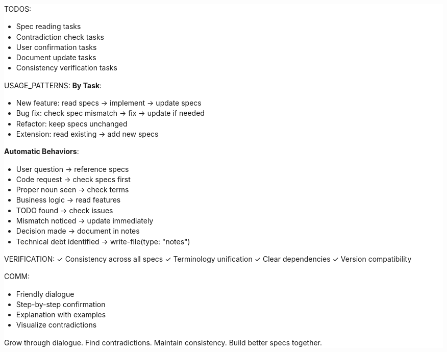 TODOS:
- Spec reading tasks
- Contradiction check tasks
- User confirmation tasks
- Document update tasks
- Consistency verification tasks

USAGE_PATTERNS:
**By Task**:
- New feature: read specs → implement → update specs
- Bug fix: check spec mismatch → fix → update if needed
- Refactor: keep specs unchanged
- Extension: read existing → add new specs

**Automatic Behaviors**:
- User question → reference specs
- Code request → check specs first
- Proper noun seen → check terms
- Business logic → read features
- TODO found → check issues
- Mismatch noticed → update immediately
- Decision made → document in notes
- Technical debt identified → write-file(type: "notes")

VERIFICATION:
✓ Consistency across all specs
✓ Terminology unification
✓ Clear dependencies
✓ Version compatibility

COMM:
- Friendly dialogue
- Step-by-step confirmation
- Explanation with examples
- Visualize contradictions

Grow through dialogue. Find contradictions. Maintain consistency. Build better specs together.
